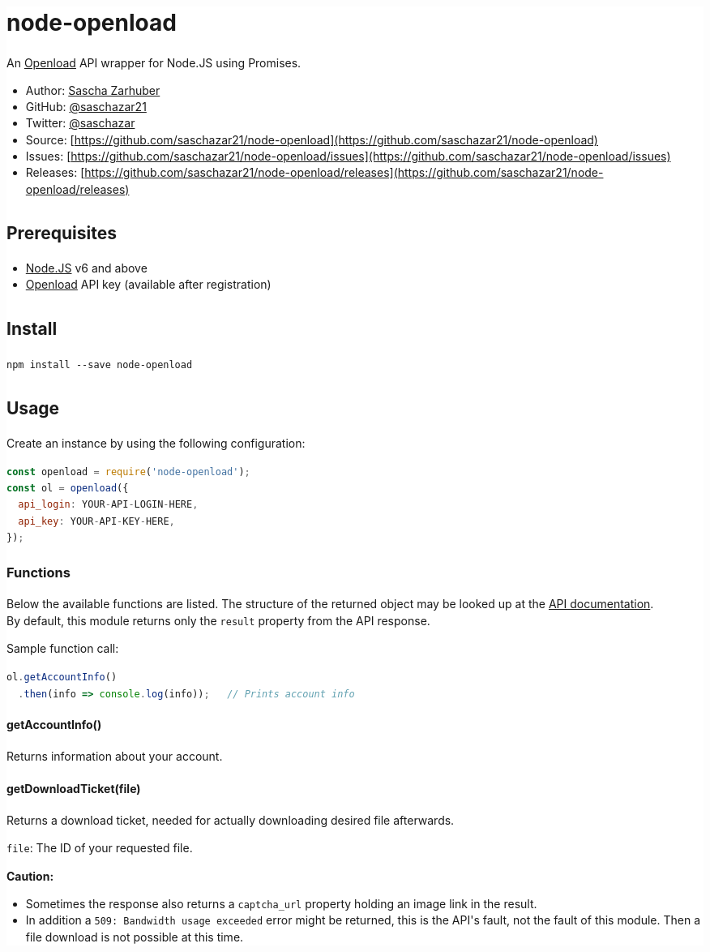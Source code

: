 # node-openload
An [Openload](https://openload.co) API wrapper for Node.JS using Promises.

* Author: [Sascha Zarhuber](https://sascha.work)
* GitHub: [@saschazar21](https://github.com/saschazar21)
* Twitter: [@saschazar](https://twitter.com/saschazar)
* Source: [https://github.com/saschazar21/node-openload](https://github.com/saschazar21/node-openload)
* Issues: [https://github.com/saschazar21/node-openload/issues](https://github.com/saschazar21/node-openload/issues)
* Releases: [https://github.com/saschazar21/node-openload/releases](https://github.com/saschazar21/node-openload/releases)

## Prerequisites
* [Node.JS](https://nodejs.org) v6 and above
* [Openload](https://openload.co) API key (available after registration)

## Install
`npm install --save node-openload`

## Usage
Create an instance by using the following configuration:
```js
const openload = require('node-openload');
const ol = openload({
  api_login: YOUR-API-LOGIN-HERE,
  api_key: YOUR-API-KEY-HERE,
});
```

### Functions
Below the available functions are listed. The structure of the returned object may be looked up at the [API documentation](https://openload.co/api).  
By default, this module returns only the `result` property from the API response.

Sample function call:
```js
ol.getAccountInfo()
  .then(info => console.log(info));   // Prints account info
```

#### getAccountInfo()
Returns information about your account.

#### getDownloadTicket(file)
Returns a download ticket, needed for actually downloading desired file afterwards.

`file`: The ID of your requested file.

**Caution:**  
* Sometimes the response also returns a `captcha_url` property holding an image link in the result.  
* In addition a `509: Bandwidth usage exceeded` error might be returned, this is the API's fault, not the fault of this module. Then a file download is not possible at this time.
